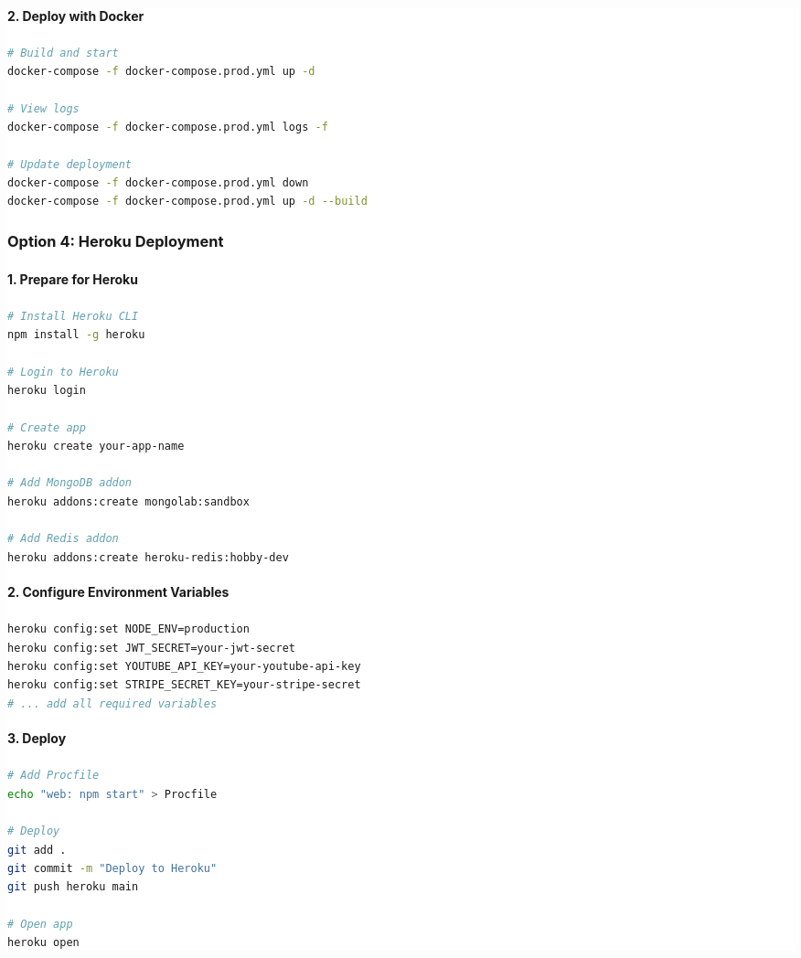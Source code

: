 
#### 2. Deploy with Docker

```bash
# Build and start
docker-compose -f docker-compose.prod.yml up -d

# View logs
docker-compose -f docker-compose.prod.yml logs -f

# Update deployment
docker-compose -f docker-compose.prod.yml down
docker-compose -f docker-compose.prod.yml up -d --build
```

### Option 4: Heroku Deployment

#### 1. Prepare for Heroku

```bash
# Install Heroku CLI
npm install -g heroku

# Login to Heroku
heroku login

# Create app
heroku create your-app-name

# Add MongoDB addon
heroku addons:create mongolab:sandbox

# Add Redis addon
heroku addons:create heroku-redis:hobby-dev
```

#### 2. Configure Environment Variables

```bash
heroku config:set NODE_ENV=production
heroku config:set JWT_SECRET=your-jwt-secret
heroku config:set YOUTUBE_API_KEY=your-youtube-api-key
heroku config:set STRIPE_SECRET_KEY=your-stripe-secret
# ... add all required variables
```

#### 3. Deploy

```bash
# Add Procfile
echo "web: npm start" > Procfile

# Deploy
git add .
git commit -m "Deploy to Heroku"
git push heroku main

# Open app
heroku open
```
